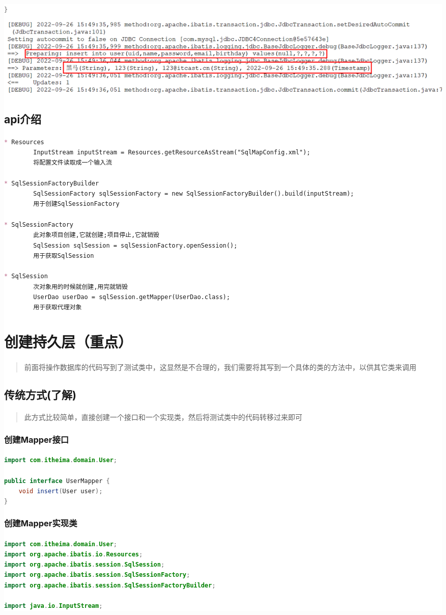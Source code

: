 ~~~java
}
~~~

![image-20220926155013990](./img/image-20220926155013990.png)

## api介绍

~~~markdown
* Resources
        InputStream inputStream = Resources.getResourceAsStream("SqlMapConfig.xml");
        将配置文件读取成一个输入流
	
* SqlSessionFactoryBuilder
        SqlSessionFactory sqlSessionFactory = new SqlSessionFactoryBuilder().build(inputStream);
        用于创建SqlSessionFactory
		
* SqlSessionFactory
        此对象项目创建,它就创建;项目停止,它就销毁
        SqlSession sqlSession = sqlSessionFactory.openSession();
        用于获取SqlSession

* SqlSession
        次对象用的时候就创建,用完就销毁
        UserDao userDao = sqlSession.getMapper(UserDao.class);
        用于获取代理对象
~~~



# 创建持久层（重点）

>前面将操作数据库的代码写到了测试类中，这显然是不合理的，我们需要将其写到一个具体的类的方法中，以供其它类来调用

## 传统方式(了解)

>此方式比较简单，直接创建一个接口和一个实现类，然后将测试类中的代码转移过来即可

### 创建Mapper接口
```java
import com.itheima.domain.User;

public interface UserMapper {
    void insert(User user);
}
```
### 创建Mapper实现类
```java
import com.itheima.domain.User;
import org.apache.ibatis.io.Resources;
import org.apache.ibatis.session.SqlSession;
import org.apache.ibatis.session.SqlSessionFactory;
import org.apache.ibatis.session.SqlSessionFactoryBuilder;

import java.io.InputStream;

```